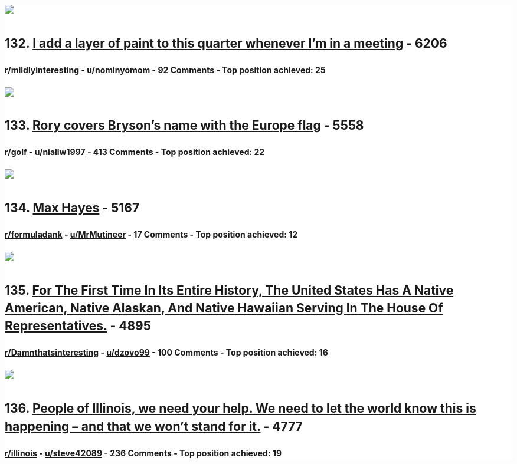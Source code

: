 <a href="https://www.thedailybeast.com/trump-sign-spotted-outside-church-shooters-house/"><img src="https://external-preview.redd.it/dTpgdruo6DJunFQ1fFXpNYpBYNOlCQVfSjhnTFs8kPw.jpeg?width=140&amp;height=73&amp;crop=140:73,smart&amp;auto=webp&amp;s=23070571c83991e8b786315e87e4539645a6bcef"></img></a>

## 132. [I add a layer of paint to this quarter whenever I’m in a meeting](http://reddit.com/r/mildlyinteresting/comments/1ntnuxp/i_add_a_layer_of_paint_to_this_quarter_whenever/) - 6206
#### [r/mildlyinteresting](http://reddit.com/r/mildlyinteresting) - [u/nominyomom](http://reddit.com/u/nominyomom) - 92 Comments - Top position achieved: 25

<a href="https://i.redd.it/6iwxiktjz4sf1.jpeg"><img src="https://b.thumbs.redditmedia.com/rA4gzyXWPbWKVzzYycpCE_Is_tcOzWOKw4T-xyJgzeU.jpg"></img></a>

## 133. [Rory covers Bryson’s name with the Europe flag](http://reddit.com/r/golf/comments/1ntdkyh/rory_covers_brysons_name_with_the_europe_flag/) - 5558
#### [r/golf](http://reddit.com/r/golf) - [u/niallw1997](http://reddit.com/u/niallw1997) - 413 Comments - Top position achieved: 22

<a href="https://v.redd.it/wu4ptsgrp2sf1"><img src="https://external-preview.redd.it/aXdmdXA4Y3JwMnNmMc95LP6P7aDSKDgvoT3wYod9Bto1vmtmzaIAJy-IW3g5.png?width=140&amp;height=140&amp;crop=140:140,smart&amp;format=jpg&amp;v=enabled&amp;lthumb=true&amp;s=d2d12822d22a97cea6a0ec1093846e367f9168f6"></img></a>

## 134. [Max Hayes](http://reddit.com/r/formuladank/comments/1ntch1h/max_hayes/) - 5167
#### [r/formuladank](http://reddit.com/r/formuladank) - [u/MrMutineer](http://reddit.com/u/MrMutineer) - 17 Comments - Top position achieved: 12

<a href="https://i.redd.it/ujf201ozb2sf1.jpeg"><img src="https://a.thumbs.redditmedia.com/ciojBZDwb4YW-mSBvbk-KJQ-QKaZTT5BrwQOF5_JDG8.jpg"></img></a>

## 135. [For The First Time In Its Entire History, The United States Has A Native American, Native Alaskan, And Native Hawaiian Serving In The House Of Representatives.](http://reddit.com/r/Damnthatsinteresting/comments/1ntgc13/for_the_first_time_in_its_entire_history_the/) - 4895
#### [r/Damnthatsinteresting](http://reddit.com/r/Damnthatsinteresting) - [u/dzovo99](http://reddit.com/u/dzovo99) - 100 Comments - Top position achieved: 16

<a href="https://i.redd.it/4szctcp3i3sf1.jpeg"><img src="https://b.thumbs.redditmedia.com/YVgi_yKWORIFB_oRCCACkjKmdGNmFW7hL9uXUqhDN_o.jpg"></img></a>

## 136. [People of Illinois, we need your help. We need to let the world know this is happening – and that we won’t stand for it.](http://reddit.com/r/illinois/comments/1nu2229/people_of_illinois_we_need_your_help_we_need_to/) - 4777
#### [r/illinois](http://reddit.com/r/illinois) - [u/steve42089](http://reddit.com/u/steve42089) - 236 Comments - Top position achieved: 19
